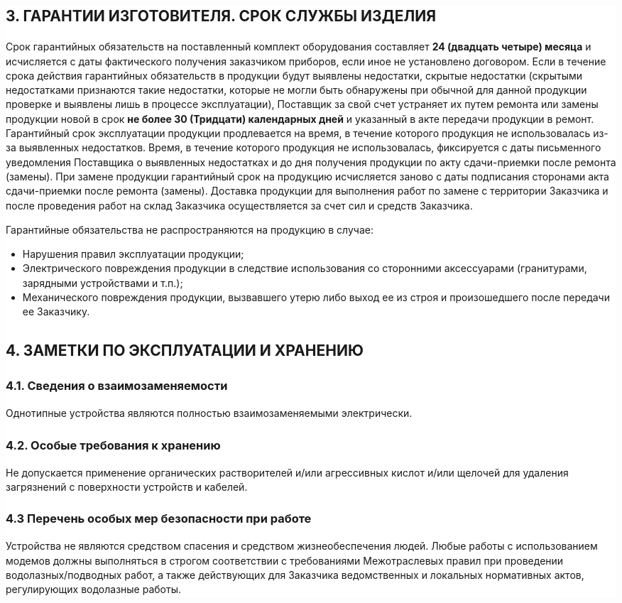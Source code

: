 
<div style="page-break-after: always;"></div>

## 3. ГАРАНТИИ ИЗГОТОВИТЕЛЯ. СРОК СЛУЖБЫ ИЗДЕЛИЯ
Срок гарантийных обязательств на поставленный комплект оборудования составляет **24 (двадцать четыре) месяца** и исчисляется с даты фактического получения заказчиком приборов, если иное не установлено договором.
Если в течение срока действия гарантийных обязательств в продукции будут выявлены недостатки, скрытые недостатки (скрытыми недостатками признаются такие недостатки, которые не могли быть обнаружены при обычной для данной продукции проверке и выявлены лишь в процессе эксплуатации), Поставщик за свой счет устраняет их путем ремонта или замены продукции новой в срок **не более 30 (Тридцати) календарных дней** и указанный в акте передачи продукции в ремонт.
Гарантийный срок эксплуатации продукции продлевается на время, в течение которого продукция не использовалась из-за выявленных недостатков. Время, в течение которого продукция не использовалась, фиксируется с даты письменного уведомления Поставщика о выявленных недостатках и до дня получения продукции по акту сдачи-приемки после ремонта (замены).
При замене продукции гарантийный срок на продукцию исчисляется заново с даты подписания сторонами акта сдачи-приемки после ремонта (замены).
Доставка продукции для выполнения работ по замене с территории Заказчика и после проведения работ на склад Заказчика осуществляется за счет сил и средств Заказчика.

Гарантийные обязательства не распространяются на продукцию в случае:  
- Нарушения правил эксплуатации продукции;
- Электрического повреждения продукции в следствие использования со сторонними аксессуарами (гранитурами, зарядными устройствами и т.п.);
- Механического повреждения продукции, вызвавшего утерю либо выход ее из строя и произошедшего после передачи ее Заказчику.

<div style="page-break-after: always;"></div>

## 4. ЗАМЕТКИ ПО ЭКСПЛУАТАЦИИ И ХРАНЕНИЮ

### 4.1.  Сведения о взаимозаменяемости
Однотипные устройства являются полностью взаимозаменяемыми электрически. 

### 4.2.  Особые требования к хранению
Не допускается применение органических растворителей и/или агрессивных кислот и/или щелочей для удаления загрязнений с поверхности устройств и кабелей.

### 4.3  Перечень особых мер безопасности при работе
Устройства не являются средством спасения и средством жизнеобеспечения людей.
Любые работы с использованием модемов должны выполняться в строгом соответствии с требованиями Межотраслевых правил при проведении водолазных/подводных работ, а также действующих для Заказчика ведомственных и локальных нормативных актов, регулирующих водолазные работы.

<div style="page-break-after: always;"></div>
